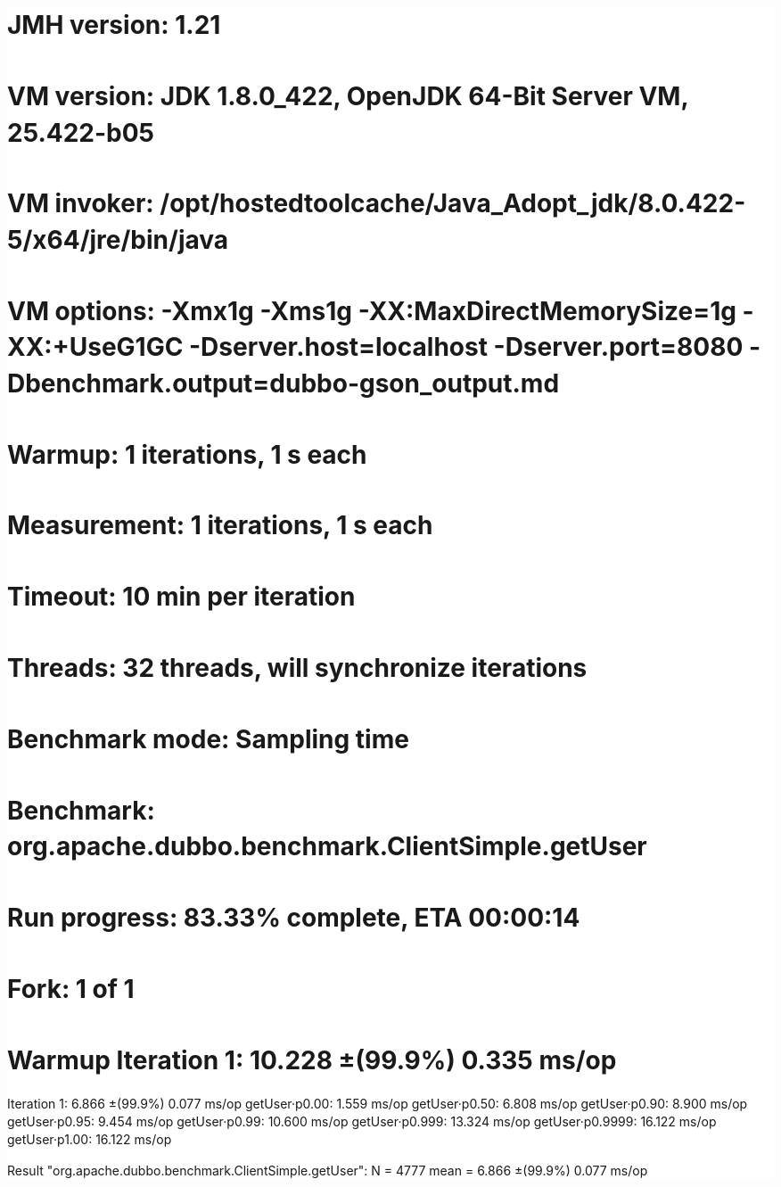 # JMH version: 1.21
# VM version: JDK 1.8.0_422, OpenJDK 64-Bit Server VM, 25.422-b05
# VM invoker: /opt/hostedtoolcache/Java_Adopt_jdk/8.0.422-5/x64/jre/bin/java
# VM options: -Xmx1g -Xms1g -XX:MaxDirectMemorySize=1g -XX:+UseG1GC -Dserver.host=localhost -Dserver.port=8080 -Dbenchmark.output=dubbo-gson_output.md
# Warmup: 1 iterations, 1 s each
# Measurement: 1 iterations, 1 s each
# Timeout: 10 min per iteration
# Threads: 32 threads, will synchronize iterations
# Benchmark mode: Sampling time
# Benchmark: org.apache.dubbo.benchmark.ClientSimple.getUser

# Run progress: 83.33% complete, ETA 00:00:14
# Fork: 1 of 1
# Warmup Iteration   1: 10.228 ±(99.9%) 0.335 ms/op
Iteration   1: 6.866 ±(99.9%) 0.077 ms/op
                 getUser·p0.00:   1.559 ms/op
                 getUser·p0.50:   6.808 ms/op
                 getUser·p0.90:   8.900 ms/op
                 getUser·p0.95:   9.454 ms/op
                 getUser·p0.99:   10.600 ms/op
                 getUser·p0.999:  13.324 ms/op
                 getUser·p0.9999: 16.122 ms/op
                 getUser·p1.00:   16.122 ms/op



Result "org.apache.dubbo.benchmark.ClientSimple.getUser":
  N = 4777
  mean =      6.866 ±(99.9%) 0.077 ms/op
